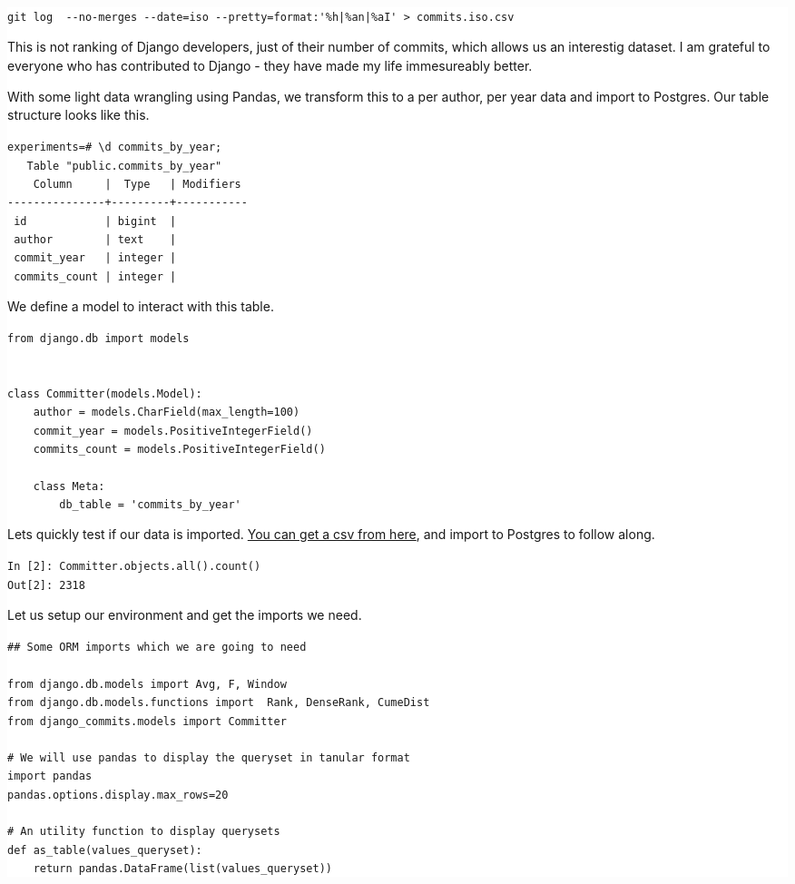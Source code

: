 ``` {.sourceCode .bash}
git log  --no-merges --date=iso --pretty=format:'%h|%an|%aI' > commits.iso.csv
```

This is not ranking of Django developers, just of their number of
commits, which allows us an interestig dataset. I am grateful to
everyone who has contributed to Django - they have made my life
immesureably better.

With some light data wrangling using Pandas, we transform this to a per
author, per year data and import to Postgres. Our table structure looks
like this.

``` {.sourceCode .sql}
experiments=# \d commits_by_year;
   Table "public.commits_by_year"
    Column     |  Type   | Modifiers
---------------+---------+-----------
 id            | bigint  |
 author        | text    |
 commit_year   | integer |
 commits_count | integer |
```

We define a model to interact with this table.

``` {.sourceCode .python3}
from django.db import models


class Committer(models.Model):
    author = models.CharField(max_length=100)
    commit_year = models.PositiveIntegerField()
    commits_count = models.PositiveIntegerField()

    class Meta:
        db_table = 'commits_by_year'
```

Lets quickly test if our data is imported. [You can get a csv from
here](https://github.com/shabda/experiments/blob/master/data/commits_by_year.csv),
and import to Postgres to follow along.

``` {.sourceCode .python3}
In [2]: Committer.objects.all().count()
Out[2]: 2318
```

Let us setup our environment and get the imports we need.

``` {.sourceCode .python3}
## Some ORM imports which we are going to need

from django.db.models import Avg, F, Window
from django.db.models.functions import  Rank, DenseRank, CumeDist
from django_commits.models import Committer

# We will use pandas to display the queryset in tanular format
import pandas
pandas.options.display.max_rows=20

# An utility function to display querysets
def as_table(values_queryset):
    return pandas.DataFrame(list(values_queryset))
```
